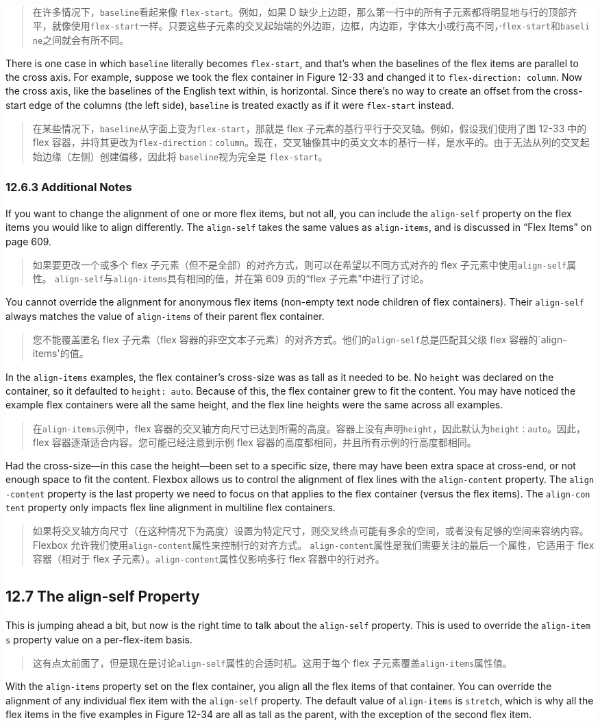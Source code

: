 > 在许多情况下，`baseline`看起来像 `flex-start`。例如，如果 D 缺少上边距，那么第一行中的所有子元素都将明显地与行的顶部齐平，就像使用`flex-start`一样。只要这些子元素的交叉起始端的外边距，边框，内边距，字体大小或行高不同，·`flex-start`和`baseline`之间就会有所不同。

There is one case in which `baseline` literally becomes `flex-start`, and that’s when the baselines of the flex items are parallel to the cross axis. For example, suppose we took the flex container in Figure 12-33 and changed it to `flex-direction: column`. Now the cross axis, like the baselines of the English text within, is horizontal. Since there’s no way to create an offset from the cross-start edge of the columns (the left side), `baseline` is treated exactly as if it were `flex-start` instead.

> 在某些情况下，`baseline`从字面上变为`flex-start`，那就是 flex 子元素的基行平行于交叉轴。例如，假设我们使用了图 12-33 中的 flex 容器，并将其更改为`flex-direction：column`。现在，交叉轴像其中的英文文本的基行一样，是水平的。由于无法从列的交叉起始边缘（左侧）创建偏移，因此将 `baseline`视为完全是 `flex-start`。

### 12.6.3 Additional Notes

If you want to change the alignment of one or more flex items, but not all, you can include the `align-self` property on the flex items you would like to align differently. The `align-self` takes the same values as `align-items`, and is discussed in “Flex Items” on page 609.

> 如果要更改一个或多个 flex 子元素（但不是全部）的对齐方式，则可以在希望以不同方式对齐的 flex 子元素中使用`align-self`属性。 `align-self`与`align-items`具有相同的值，并在第 609 页的“flex 子元素”中进行了讨论。

You cannot override the alignment for anonymous flex items (non-empty text node children of flex containers). Their `align-self` always matches the value of `align-items` of their parent flex container.

> 您不能覆盖匿名 flex 子元素（flex 容器的非空文本子元素）的对齐方式。他们的`align-self`总是匹配其父级 flex 容器的`align-items'的值。

In the `align-items` examples, the flex container’s cross-size was as tall as it needed to be. No `height` was declared on the container, so it defaulted to `height: auto`. Because of this, the flex container grew to fit the content. You may have noticed the example flex containers were all the same height, and the flex line heights were the same across all examples.

> 在`align-items`示例中，flex 容器的交叉轴方向尺寸已达到所需的高度。容器上没有声明`height`，因此默认为`height：auto`。因此，flex 容器逐渐适合内容。您可能已经注意到示例 flex 容器的高度都相同，并且所有示例的行高度都相同。

Had the cross-size—in this case the height—been set to a specific size, there may have been extra space at cross-end, or not enough space to fit the content. Flexbox allows us to control the alignment of flex lines with the `align-content` property. The `align-content` property is the last property we need to focus on that applies to the flex container (versus the flex items). The `align-content` property only impacts flex line alignment in multiline flex containers.

> 如果将交叉轴方向尺寸（在这种情况下为高度）设置为特定尺寸，则交叉终点可能有多余的空间，或者没有足够的空间来容纳内容。 Flexbox 允许我们使用`align-content`属性来控制行的对齐方式。 `align-content`属性是我们需要关注的最后一个属性，它适用于 flex 容器（相对于 flex 子元素）。`align-content`属性仅影响多行 flex 容器中的行对齐。

## 12.7 The align-self Property

This is jumping ahead a bit, but now is the right time to talk about the `align-self` property. This is used to override the `align-items` property value on a per-flex-item basis.

> 这有点太前面了，但是现在是讨论`align-self`属性的合适时机。这用于每个 flex 子元素覆盖`align-items`属性值。

<Cards  locate="doc-csstdg4"   cards="align-self" />

With the `align-items` property set on the flex container, you align all the flex items of that container. You can override the alignment of any individual flex item with the `align-self` property. The default value of `align-items` is `stretch`, which is why all the flex items in the five examples in Figure 12-34 are all as tall as the parent, with the exception of the second flex item.
